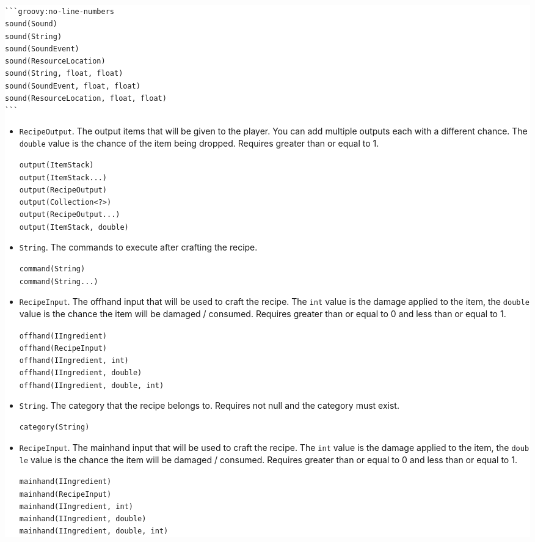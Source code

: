     ```groovy:no-line-numbers
    sound(Sound)
    sound(String)
    sound(SoundEvent)
    sound(ResourceLocation)
    sound(String, float, float)
    sound(SoundEvent, float, float)
    sound(ResourceLocation, float, float)
    ```

- `RecipeOutput`. The output items that will be given to the player. You can add multiple outputs each with a different chance. The `double` value is the chance of the item being dropped. Requires greater than or equal to 1.

    ```groovy:no-line-numbers
    output(ItemStack)
    output(ItemStack...)
    output(RecipeOutput)
    output(Collection<?>)
    output(RecipeOutput...)
    output(ItemStack, double)
    ```

- `String`. The commands to execute after crafting the recipe.

    ```groovy:no-line-numbers
    command(String)
    command(String...)
    ```

- `RecipeInput`. The offhand input that will be used to craft the recipe. The `int` value is the damage applied to the item, the `double` value is the chance the item will be damaged / consumed. Requires greater than or equal to 0 and less than or equal to 1.

    ```groovy:no-line-numbers
    offhand(IIngredient)
    offhand(RecipeInput)
    offhand(IIngredient, int)
    offhand(IIngredient, double)
    offhand(IIngredient, double, int)
    ```

- `String`. The category that the recipe belongs to. Requires not null and the category must exist.

    ```groovy:no-line-numbers
    category(String)
    ```

- `RecipeInput`. The mainhand input that will be used to craft the recipe. The `int` value is the damage applied to the item, the `double` value is the chance the item will be damaged / consumed. Requires greater than or equal to 0 and less than or equal to 1.

    ```groovy:no-line-numbers
    mainhand(IIngredient)
    mainhand(RecipeInput)
    mainhand(IIngredient, int)
    mainhand(IIngredient, double)
    mainhand(IIngredient, double, int)
    ```

